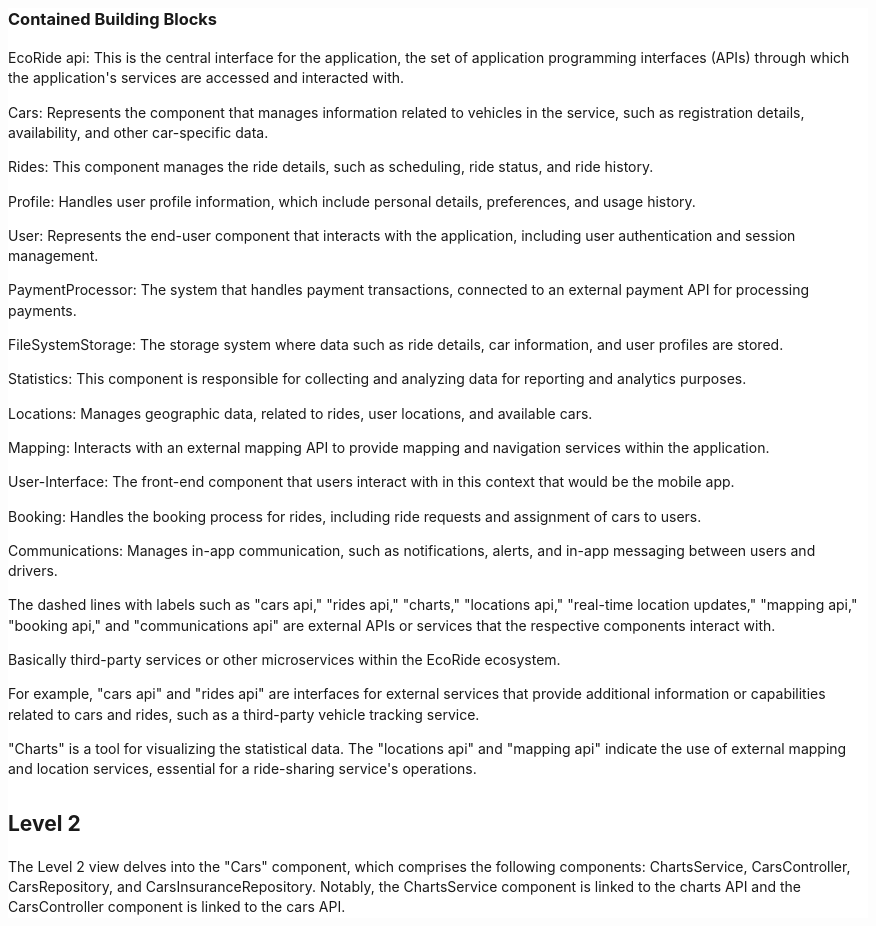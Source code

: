 ### Contained Building Blocks

EcoRide api: This is the central interface for the application, the set of application programming interfaces (APIs) through which the application's services are accessed and interacted with.

Cars: Represents the component that manages information related to vehicles in the service, such as registration details, availability, and other car-specific data.

Rides: This component manages the ride details, such as scheduling, ride status, and ride history.

Profile: Handles user profile information, which include personal details, preferences, and usage history.

User: Represents the end-user component that interacts with the application, including user authentication and session management.

PaymentProcessor: The system that handles payment transactions, connected to an external payment API for processing payments.

FileSystemStorage: The storage system where data such as ride details, car information, and user profiles are stored.

Statistics: This component is responsible for collecting and analyzing data for reporting and analytics purposes.

Locations: Manages geographic data, related to rides, user locations, and available cars.

Mapping: Interacts with an external mapping API to provide mapping and navigation services within the application.

User-Interface: The front-end component that users interact with in this context that would be the mobile app.

Booking: Handles the booking process for rides, including ride requests and assignment of cars to users.

Communications: Manages in-app communication, such as notifications, alerts, and in-app messaging between users and drivers.

The dashed lines with labels such as "cars api," "rides api," "charts," "locations api," "real-time location updates," "mapping api," "booking api," and "communications api" are external APIs or services that the respective components interact with. <p> 
Basically third-party services or other microservices within the EcoRide ecosystem.

For example, "cars api" and "rides api" are interfaces for external services that provide additional information or capabilities related to cars and rides, such as a third-party vehicle tracking service. <p>
"Charts" is a tool for visualizing the statistical data. The "locations api" and "mapping api" indicate the use of external mapping and location services, essential for a ride-sharing service's operations.


## Level 2

The Level 2 view delves into the "Cars" component, which comprises the following components: ChartsService, CarsController, CarsRepository, and CarsInsuranceRepository. Notably, the ChartsService component is linked to the charts API and the CarsController component is linked to the cars API.
